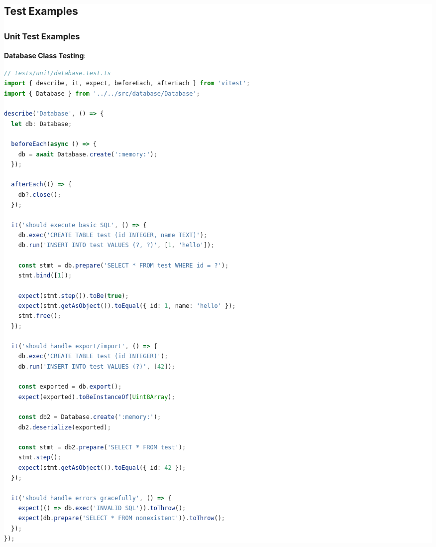 ## Test Examples

### Unit Test Examples

**Database Class Testing**:
```typescript
// tests/unit/database.test.ts
import { describe, it, expect, beforeEach, afterEach } from 'vitest';
import { Database } from '../../src/database/Database';

describe('Database', () => {
  let db: Database;

  beforeEach(async () => {
    db = await Database.create(':memory:');
  });

  afterEach(() => {
    db?.close();
  });

  it('should execute basic SQL', () => {
    db.exec('CREATE TABLE test (id INTEGER, name TEXT)');
    db.run('INSERT INTO test VALUES (?, ?)', [1, 'hello']);
    
    const stmt = db.prepare('SELECT * FROM test WHERE id = ?');
    stmt.bind([1]);
    
    expect(stmt.step()).toBe(true);
    expect(stmt.getAsObject()).toEqual({ id: 1, name: 'hello' });
    stmt.free();
  });

  it('should handle export/import', () => {
    db.exec('CREATE TABLE test (id INTEGER)');
    db.run('INSERT INTO test VALUES (?)', [42]);
    
    const exported = db.export();
    expect(exported).toBeInstanceOf(Uint8Array);
    
    const db2 = Database.create(':memory:');
    db2.deserialize(exported);
    
    const stmt = db2.prepare('SELECT * FROM test');
    stmt.step();
    expect(stmt.getAsObject()).toEqual({ id: 42 });
  });

  it('should handle errors gracefully', () => {
    expect(() => db.exec('INVALID SQL')).toThrow();
    expect(db.prepare('SELECT * FROM nonexistent')).toThrow();
  });
});
```
